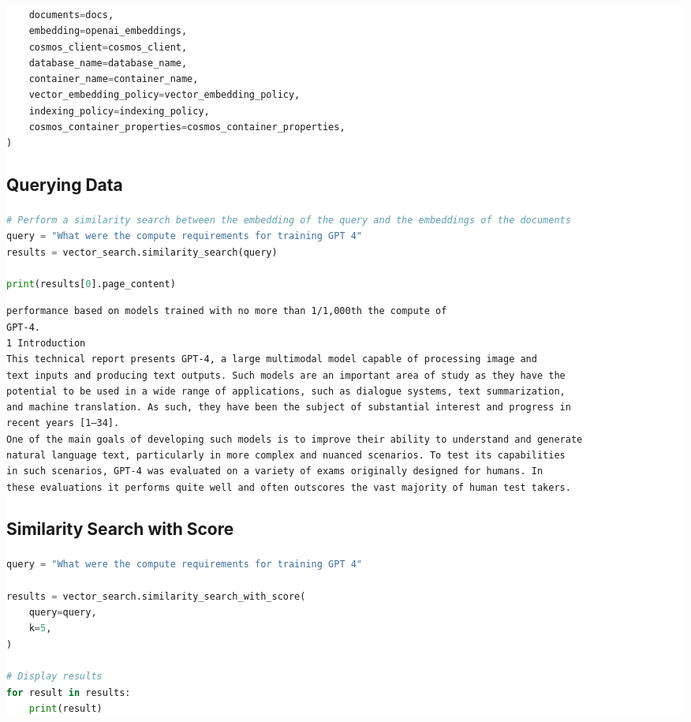 ```python
    documents=docs,
    embedding=openai_embeddings,
    cosmos_client=cosmos_client,
    database_name=database_name,
    container_name=container_name,
    vector_embedding_policy=vector_embedding_policy,
    indexing_policy=indexing_policy,
    cosmos_container_properties=cosmos_container_properties,
)
```

## Querying Data


```python
# Perform a similarity search between the embedding of the query and the embeddings of the documents
query = "What were the compute requirements for training GPT 4"
results = vector_search.similarity_search(query)

print(results[0].page_content)
```

    performance based on models trained with no more than 1/1,000th the compute of
    GPT-4.
    1 Introduction
    This technical report presents GPT-4, a large multimodal model capable of processing image and
    text inputs and producing text outputs. Such models are an important area of study as they have the
    potential to be used in a wide range of applications, such as dialogue systems, text summarization,
    and machine translation. As such, they have been the subject of substantial interest and progress in
    recent years [1–34].
    One of the main goals of developing such models is to improve their ability to understand and generate
    natural language text, particularly in more complex and nuanced scenarios. To test its capabilities
    in such scenarios, GPT-4 was evaluated on a variety of exams originally designed for humans. In
    these evaluations it performs quite well and often outscores the vast majority of human test takers.
    

## Similarity Search with Score


```python
query = "What were the compute requirements for training GPT 4"

results = vector_search.similarity_search_with_score(
    query=query,
    k=5,
)

# Display results
for result in results:
    print(result)
```
